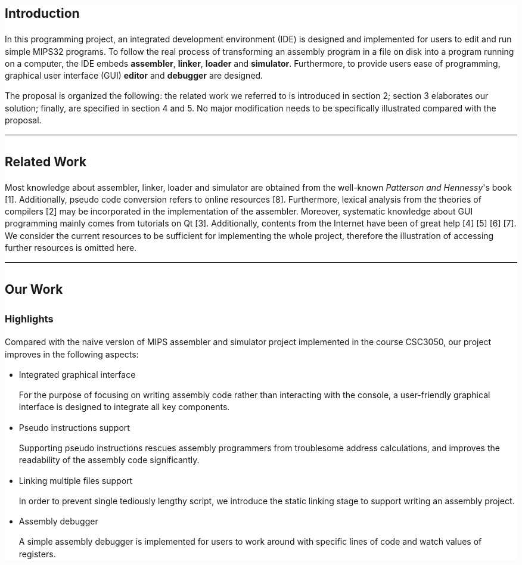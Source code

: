 ## **Introduction**

In this programming project, an integrated development environment (IDE) is designed and implemented for users to edit and run simple MIPS32 programs. To follow the real process of transforming an assembly program in a file on disk into a program running on a computer, the IDE embeds **assembler**, **linker**, **loader** and **simulator**. Furthermore, to provide users ease of programming, graphical user interface (GUI) **editor** and **debugger** are designed.

The proposal is organized the following: the related work we referred to is introduced in section 2; section 3 elaborates our solution; finally, are specified in section 4 and 5. No major modification needs to be specifically illustrated compared with the proposal.

------



## **Related Work**

Most knowledge about assembler, linker, loader and simulator are obtained from the well-known *Patterson and Hennessy*'s book [1]. Additionally, pseudo code conversion refers to online resources [8]. Furthermore, lexical analysis from the theories of compilers [2] may be incorporated in the implementation of the assembler. Moreover, systematic knowledge about GUI programming mainly comes from tutorials on Qt [3]. Additionally, contents from the Internet have been of great help [4] [5] [6] [7]. We consider the current resources to be sufficient for implementing the whole project, therefore the illustration of accessing further resources is omitted here.

------



## Our Work

### Highlights

Compared with the naive version of MIPS assembler and simulator project implemented in the course CSC3050, our project improves in the following aspects:

- Integrated graphical interface

  For the purpose of focusing on writing assembly code rather than interacting with the console, a user-friendly graphical interface is designed to integrate all key components.

- Pseudo instructions support

  Supporting pseudo instructions rescues assembly programmers from troublesome address calculations, and improves the readability of the assembly code significantly.

- Linking multiple files support

  In order to prevent single tediously lengthy script, we introduce the static linking stage to support writing an assembly project.

- Assembly debugger

  A simple assembly debugger is implemented for users to work around with specific lines of code and watch values of registers.
